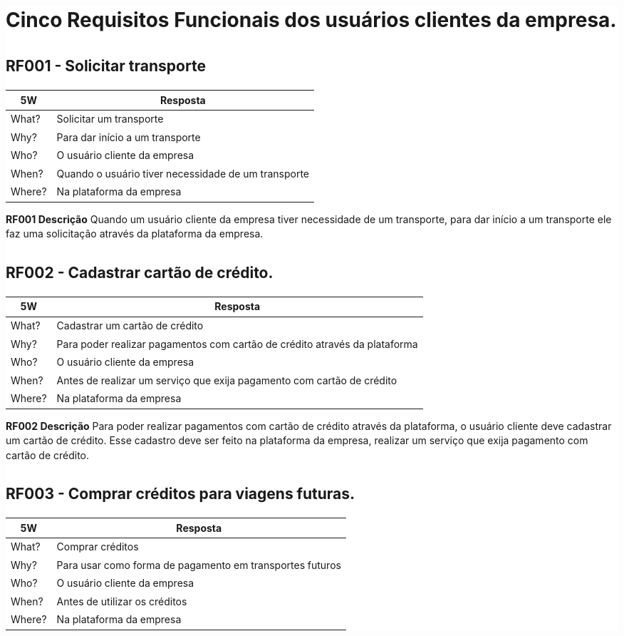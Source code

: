 # Cinco Requisitos Funcionais dos usuários clientes da empresa.
## RF001 - Solicitar transporte
| **5W** | **Resposta**                                        |
| ------ | --------------------------------------------------- |
| What?  | Solicitar um transporte                             |
| Why?   | Para dar início a um transporte                     |
| Who?   | O usuário cliente da empresa                        |
| When?  | Quando o usuário tiver necessidade de um transporte |
| Where? | Na plataforma da empresa                            |

**RF001 Descrição**
Quando um usuário cliente da empresa tiver necessidade de um transporte, para dar início a um transporte ele faz uma solicitação através da plataforma da empresa.

## RF002 - Cadastrar cartão de crédito. 
| **5W** | **Resposta**                                                               |
| ------ | -------------------------------------------------------------------------- |
| What?  | Cadastrar um cartão de crédito                                             |
| Why?   | Para poder realizar pagamentos com cartão de crédito através da plataforma |
| Who?   | O usuário cliente da empresa                                               |
| When?  | Antes de realizar um serviço que exija pagamento com cartão de crédito     |
| Where? | Na plataforma da empresa                                                   |

**RF002 Descrição**
Para poder realizar pagamentos com cartão de crédito através da plataforma, o usuário cliente deve cadastrar um cartão de crédito. Esse cadastro deve ser feito na plataforma da empresa, realizar um serviço que exija pagamento com cartão de crédito.

## RF003 - Comprar créditos para viagens futuras.
| **5W** | **Resposta**                                             |
| ------ | -------------------------------------------------------- |
| What?  | Comprar créditos                                         |
| Why?   | Para usar como forma de pagamento em transportes futuros |
| Who?   | O usuário cliente da empresa                             |
| When?  | Antes de utilizar os créditos                            |
| Where? | Na plataforma da empresa                                 |
